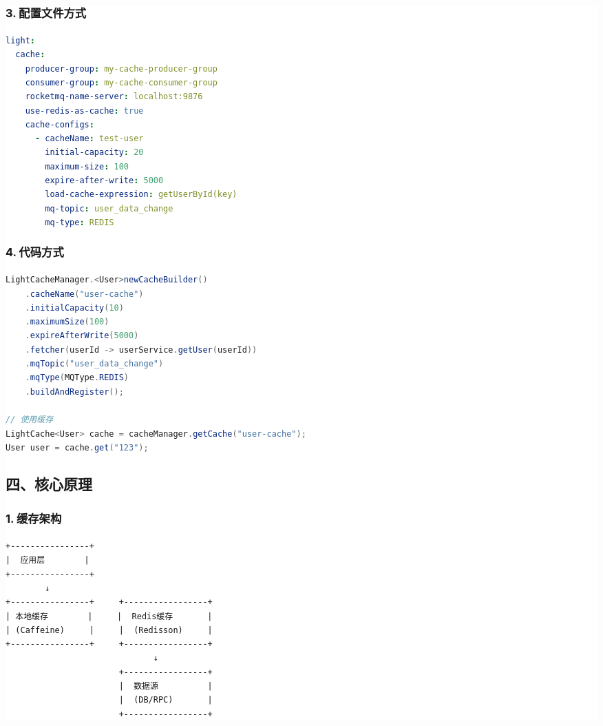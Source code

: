 ### 3. 配置文件方式

```yaml
light:
  cache:
    producer-group: my-cache-producer-group
    consumer-group: my-cache-consumer-group
    rocketmq-name-server: localhost:9876
    use-redis-as-cache: true
    cache-configs:
      - cacheName: test-user
        initial-capacity: 20
        maximum-size: 100
        expire-after-write: 5000
        load-cache-expression: getUserById(key)
        mq-topic: user_data_change
        mq-type: REDIS
```

### 4. 代码方式

```java
LightCacheManager.<User>newCacheBuilder()
    .cacheName("user-cache")
    .initialCapacity(10)
    .maximumSize(100)
    .expireAfterWrite(5000)
    .fetcher(userId -> userService.getUser(userId))
    .mqTopic("user_data_change")
    .mqType(MQType.REDIS)
    .buildAndRegister();

// 使用缓存
LightCache<User> cache = cacheManager.getCache("user-cache");
User user = cache.get("123");
```

## 四、核心原理

### 1. 缓存架构

```
+----------------+  
|  应用层        |
+----------------+
        ↓
+----------------+     +-----------------+
| 本地缓存        |     |  Redis缓存       |
| (Caffeine)     |     |  (Redisson)     |
+----------------+     +-----------------+
                              ↓
                       +-----------------+
                       |  数据源          |
                       |  (DB/RPC)       |
                       +-----------------+
```
